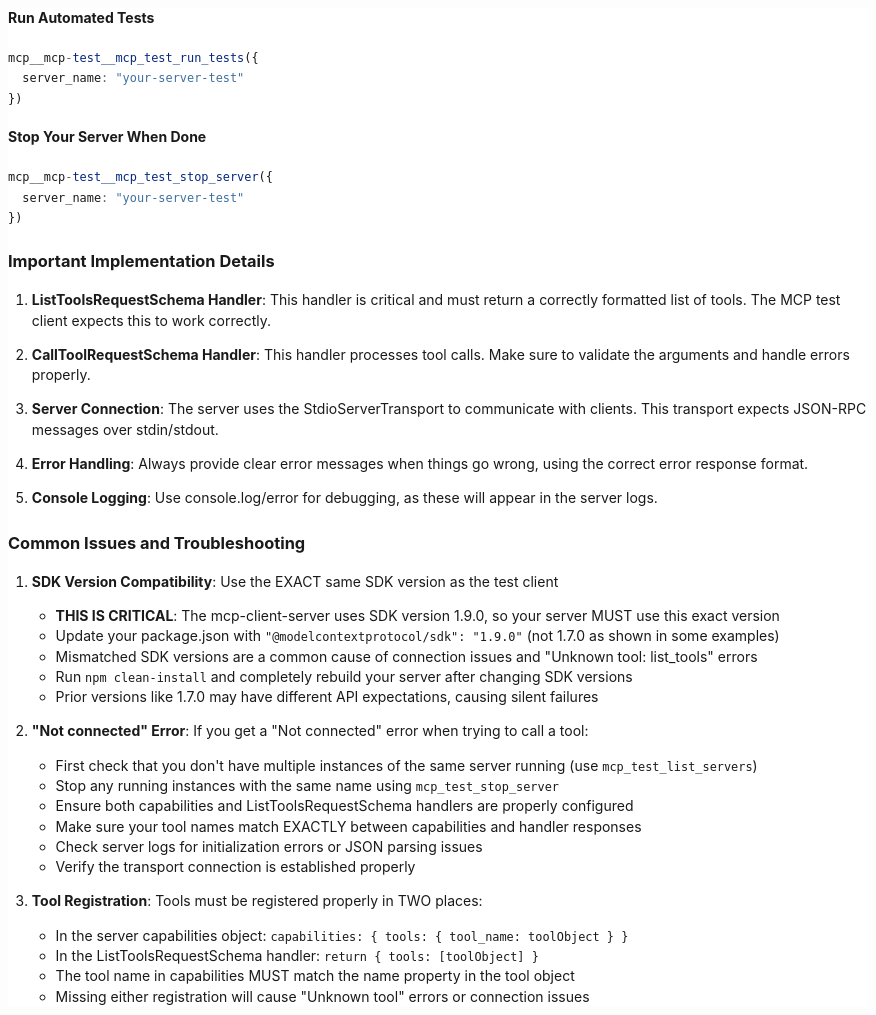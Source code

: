 #### Run Automated Tests

```typescript
mcp__mcp-test__mcp_test_run_tests({
  server_name: "your-server-test"
})
```

#### Stop Your Server When Done

```typescript
mcp__mcp-test__mcp_test_stop_server({
  server_name: "your-server-test"
})
```

### Important Implementation Details

1. **ListToolsRequestSchema Handler**: This handler is critical and must return a correctly formatted list of tools. The MCP test client expects this to work correctly.

2. **CallToolRequestSchema Handler**: This handler processes tool calls. Make sure to validate the arguments and handle errors properly.

3. **Server Connection**: The server uses the StdioServerTransport to communicate with clients. This transport expects JSON-RPC messages over stdin/stdout.

4. **Error Handling**: Always provide clear error messages when things go wrong, using the correct error response format.

5. **Console Logging**: Use console.log/error for debugging, as these will appear in the server logs.

### Common Issues and Troubleshooting

1. **SDK Version Compatibility**: Use the EXACT same SDK version as the test client
   - **THIS IS CRITICAL**: The mcp-client-server uses SDK version 1.9.0, so your server MUST use this exact version
   - Update your package.json with `"@modelcontextprotocol/sdk": "1.9.0"` (not 1.7.0 as shown in some examples)
   - Mismatched SDK versions are a common cause of connection issues and "Unknown tool: list_tools" errors
   - Run `npm clean-install` and completely rebuild your server after changing SDK versions
   - Prior versions like 1.7.0 may have different API expectations, causing silent failures

2. **"Not connected" Error**: If you get a "Not connected" error when trying to call a tool:
   - First check that you don't have multiple instances of the same server running (use `mcp_test_list_servers`)
   - Stop any running instances with the same name using `mcp_test_stop_server`
   - Ensure both capabilities and ListToolsRequestSchema handlers are properly configured
   - Make sure your tool names match EXACTLY between capabilities and handler responses
   - Check server logs for initialization errors or JSON parsing issues
   - Verify the transport connection is established properly

3. **Tool Registration**: Tools must be registered properly in TWO places:
   - In the server capabilities object: `capabilities: { tools: { tool_name: toolObject } }`
   - In the ListToolsRequestSchema handler: `return { tools: [toolObject] }`
   - The tool name in capabilities MUST match the name property in the tool object
   - Missing either registration will cause "Unknown tool" errors or connection issues
